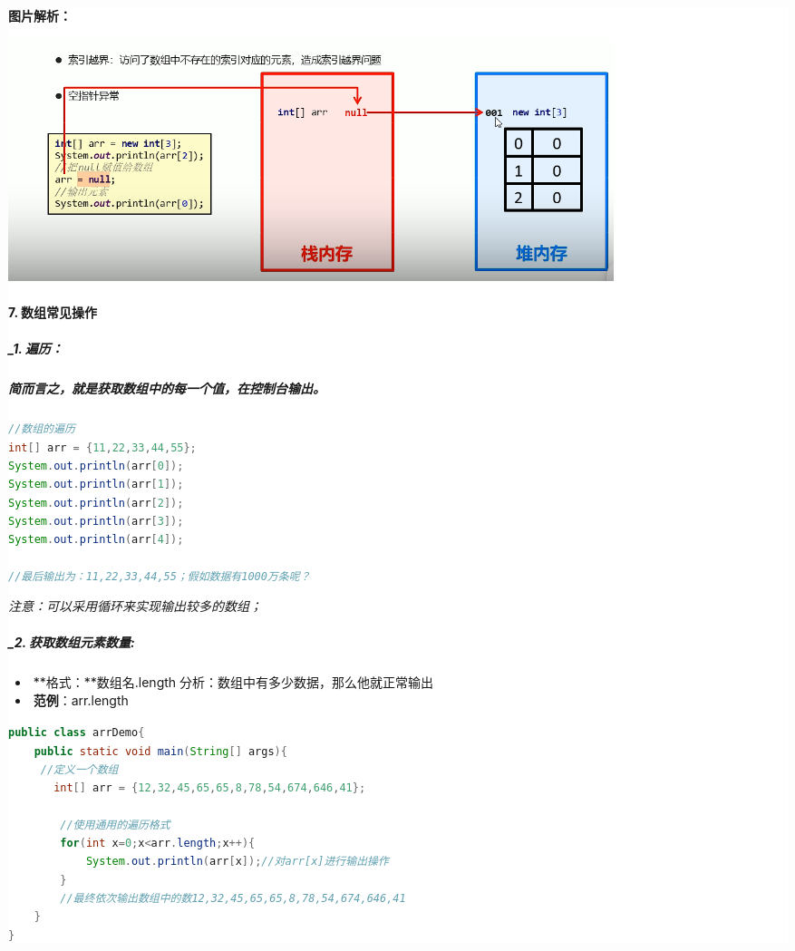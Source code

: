 **图片解析：**

![](typora-user-images/k_zhizhen_yc.png)

#### 7. 数组常见操作

##### _1. **遍历：**

##### 			简而言之，就是获取数组中的每一个值，在控制台输出。

```java
//数组的遍历
int[] arr = {11,22,33,44,55};
System.out.println(arr[0]);
System.out.println(arr[1]);
System.out.println(arr[2]);
System.out.println(arr[3]);
System.out.println(arr[4]);

//最后输出为：11,22,33,44,55；假如数据有1000万条呢？
```

*注意：可以采用循环来实现输出较多的数组；*

##### _2. **获取数组元素数量**:

- ​	**格式：**数组名.length       分析：数组中有多少数据，那么他就正常输出
- ​	**范例**：arr.length

```java
public class arrDemo{
    public static void main(String[] args){
     //定义一个数组
       int[] arr = {12,32,45,65,65,8,78,54,674,646,41};
        
        //使用通用的遍历格式
        for(int x=0;x<arr.length;x++){
            System.out.println(arr[x]);//对arr[x]进行输出操作
        }
        //最终依次输出数组中的数12,32,45,65,65,8,78,54,674,646,41
    }
}
```
